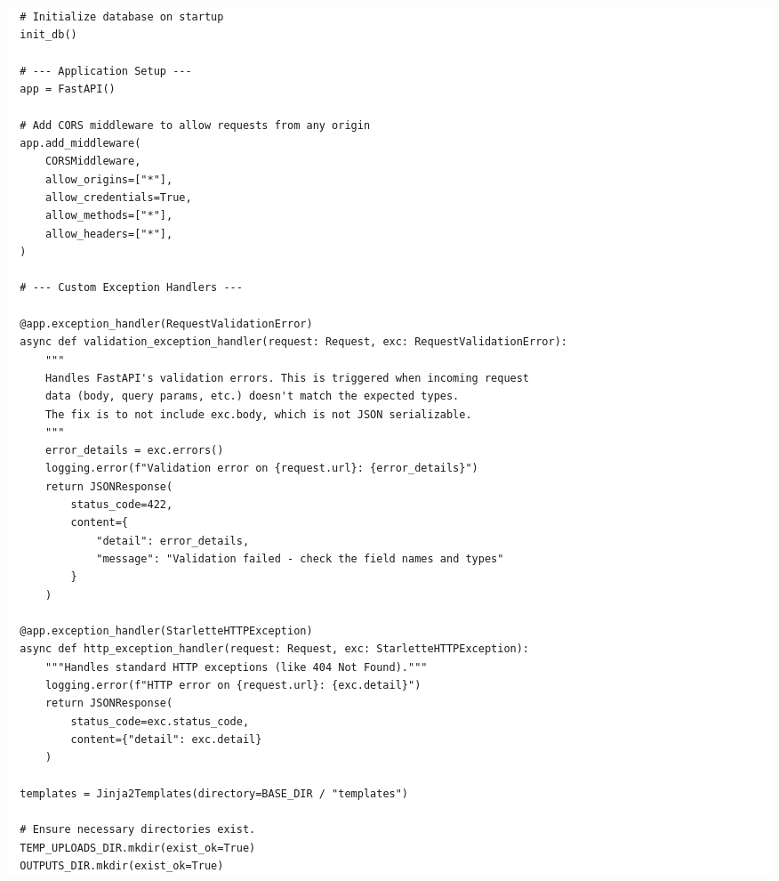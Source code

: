       # Initialize database on startup
      init_db()
      
      # --- Application Setup ---
      app = FastAPI()
      
      # Add CORS middleware to allow requests from any origin
      app.add_middleware(
          CORSMiddleware,
          allow_origins=["*"],
          allow_credentials=True,
          allow_methods=["*"],
          allow_headers=["*"],
      )
      
      # --- Custom Exception Handlers ---
      
      @app.exception_handler(RequestValidationError)
      async def validation_exception_handler(request: Request, exc: RequestValidationError):
          """
          Handles FastAPI's validation errors. This is triggered when incoming request
          data (body, query params, etc.) doesn't match the expected types.
          The fix is to not include exc.body, which is not JSON serializable.
          """
          error_details = exc.errors()
          logging.error(f"Validation error on {request.url}: {error_details}")
          return JSONResponse(
              status_code=422,
              content={
                  "detail": error_details,
                  "message": "Validation failed - check the field names and types"
              }
          )
      
      @app.exception_handler(StarletteHTTPException)
      async def http_exception_handler(request: Request, exc: StarletteHTTPException):
          """Handles standard HTTP exceptions (like 404 Not Found)."""
          logging.error(f"HTTP error on {request.url}: {exc.detail}")
          return JSONResponse(
              status_code=exc.status_code,
              content={"detail": exc.detail}
          )
      
      templates = Jinja2Templates(directory=BASE_DIR / "templates")
      
      # Ensure necessary directories exist.
      TEMP_UPLOADS_DIR.mkdir(exist_ok=True)
      OUTPUTS_DIR.mkdir(exist_ok=True)
      